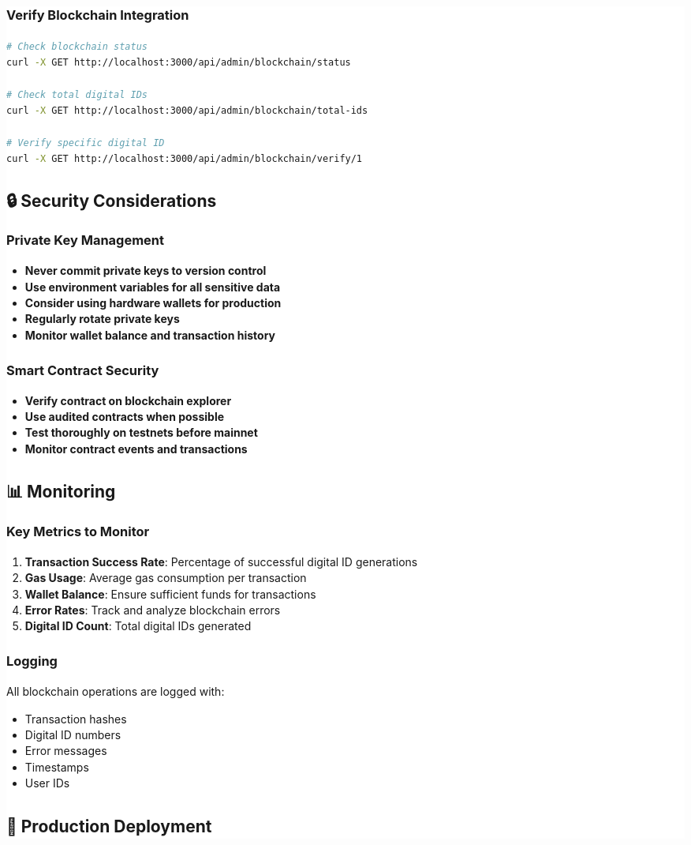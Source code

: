### Verify Blockchain Integration

```bash
# Check blockchain status
curl -X GET http://localhost:3000/api/admin/blockchain/status

# Check total digital IDs
curl -X GET http://localhost:3000/api/admin/blockchain/total-ids

# Verify specific digital ID
curl -X GET http://localhost:3000/api/admin/blockchain/verify/1
```

## 🔒 Security Considerations

### Private Key Management

- **Never commit private keys to version control**
- **Use environment variables for all sensitive data**
- **Consider using hardware wallets for production**
- **Regularly rotate private keys**
- **Monitor wallet balance and transaction history**

### Smart Contract Security

- **Verify contract on blockchain explorer**
- **Use audited contracts when possible**
- **Test thoroughly on testnets before mainnet**
- **Monitor contract events and transactions**

## 📊 Monitoring

### Key Metrics to Monitor

1. **Transaction Success Rate**: Percentage of successful digital ID generations
2. **Gas Usage**: Average gas consumption per transaction
3. **Wallet Balance**: Ensure sufficient funds for transactions
4. **Error Rates**: Track and analyze blockchain errors
5. **Digital ID Count**: Total digital IDs generated

### Logging

All blockchain operations are logged with:
- Transaction hashes
- Digital ID numbers
- Error messages
- Timestamps
- User IDs

## 🚀 Production Deployment
